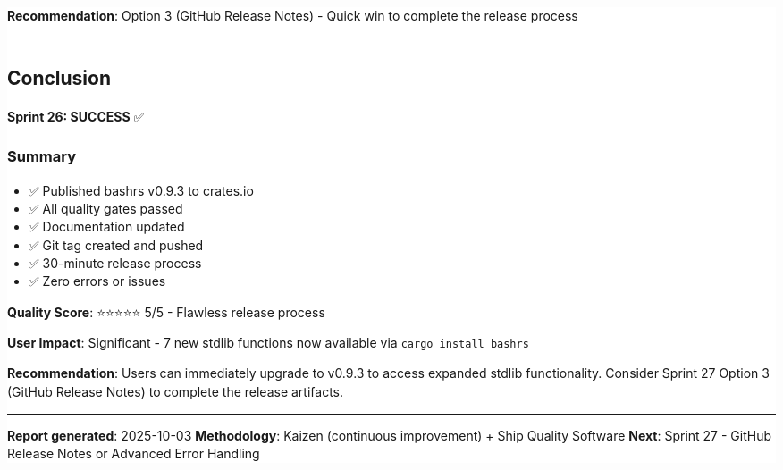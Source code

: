 **Recommendation**: Option 3 (GitHub Release Notes) - Quick win to complete the release process

---

## Conclusion

**Sprint 26: SUCCESS** ✅

### Summary

- ✅ Published bashrs v0.9.3 to crates.io
- ✅ All quality gates passed
- ✅ Documentation updated
- ✅ Git tag created and pushed
- ✅ 30-minute release process
- ✅ Zero errors or issues

**Quality Score**: ⭐⭐⭐⭐⭐ 5/5 - Flawless release process

**User Impact**: Significant - 7 new stdlib functions now available via `cargo install bashrs`

**Recommendation**: Users can immediately upgrade to v0.9.3 to access expanded stdlib functionality. Consider Sprint 27 Option 3 (GitHub Release Notes) to complete the release artifacts.

---

**Report generated**: 2025-10-03
**Methodology**: Kaizen (continuous improvement) + Ship Quality Software
**Next**: Sprint 27 - GitHub Release Notes or Advanced Error Handling
